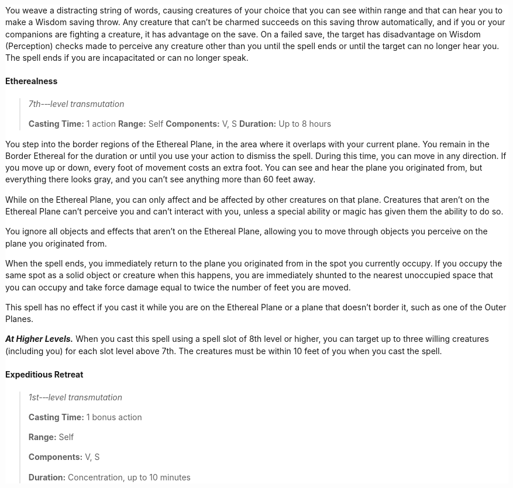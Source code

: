 You weave a distracting string of words, causing creatures of your
choice that you can see within range and that can hear you to make a
Wisdom saving throw. Any creature that can’t be charmed succeeds on this
saving throw automatically, and if you or your companions are fighting a
creature, it has advantage on the save. On a failed save, the target has
disadvantage on Wisdom (Perception) checks made to perceive any creature
other than you until the spell ends or until the target can no longer
hear you. The spell ends if you are incapacitated or can no longer
speak.

#### Etherealness

> *7th-­‐‑level transmutation*
>
> **Casting Time:** 1 action **Range:** Self **Components:** V, S
> **Duration:** Up to 8 hours

You step into the border regions of the Ethereal Plane, in the area
where it overlaps with your current plane. You remain in the Border
Ethereal for the duration or until you use your action to dismiss the
spell. During this time, you can move in any direction. If you move up
or down, every foot of movement costs an extra foot. You can see and
hear the plane you originated from, but everything there looks gray, and
you can’t see anything more than 60 feet away.

While on the Ethereal Plane, you can only affect and be affected by
other creatures on that plane. Creatures that aren’t on the Ethereal
Plane can’t perceive you and can’t interact with you, unless a special
ability or magic has given them the ability to do so.

You ignore all objects and effects that aren’t on the Ethereal Plane,
allowing you to move through objects you perceive on the plane you
originated from.

When the spell ends, you immediately return to the plane you originated
from in the spot you currently occupy. If you occupy the same spot as a
solid object or creature when this happens, you are immediately shunted
to the nearest unoccupied space that you can occupy and take force
damage equal to twice the number of feet you are moved.

This spell has no effect if you cast it while you are on the Ethereal
Plane or a plane that doesn’t border it, such as one of the Outer
Planes.

***At Higher Levels.*** When you cast this spell using a spell slot of
8th level or higher, you can target up to three willing creatures
(including you) for each slot level above 7th. The creatures must be
within 10 feet of you when you cast the spell.

#### Expeditious Retreat

> *1st-­‐‑level transmutation*
>
> **Casting Time:** 1 bonus action
>
> **Range:** Self
>
> **Components:** V, S
>
> **Duration:** Concentration, up to 10 minutes

